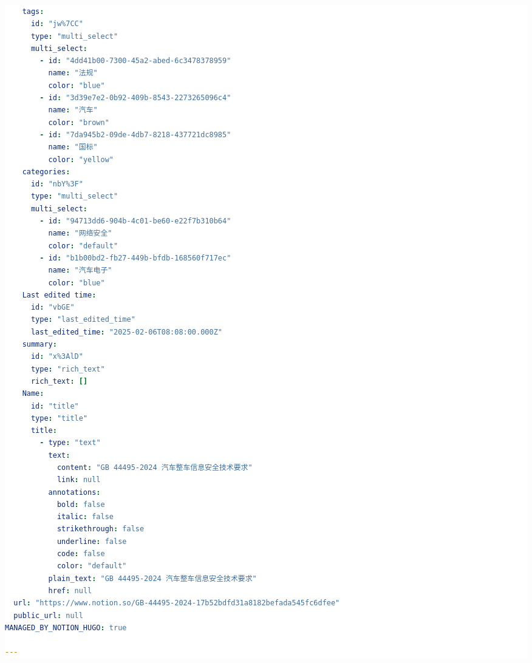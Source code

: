 ```yaml
    tags:
      id: "jw%7CC"
      type: "multi_select"
      multi_select:
        - id: "4dd41b00-7300-45a2-abed-6c3478378959"
          name: "法规"
          color: "blue"
        - id: "3d39e7e2-0b92-409b-8543-2273265096c4"
          name: "汽车"
          color: "brown"
        - id: "7da945b2-09de-4db7-8218-437721dc8985"
          name: "国标"
          color: "yellow"
    categories:
      id: "nbY%3F"
      type: "multi_select"
      multi_select:
        - id: "94713dd6-904b-4c01-be60-e22f7b310b64"
          name: "网络安全"
          color: "default"
        - id: "b1b00bd2-fb27-449b-bfdb-168560f717ec"
          name: "汽车电子"
          color: "blue"
    Last edited time:
      id: "vbGE"
      type: "last_edited_time"
      last_edited_time: "2025-02-06T08:08:00.000Z"
    summary:
      id: "x%3AlD"
      type: "rich_text"
      rich_text: []
    Name:
      id: "title"
      type: "title"
      title:
        - type: "text"
          text:
            content: "GB 44495-2024 汽车整车信息安全技术要求"
            link: null
          annotations:
            bold: false
            italic: false
            strikethrough: false
            underline: false
            code: false
            color: "default"
          plain_text: "GB 44495-2024 汽车整车信息安全技术要求"
          href: null
  url: "https://www.notion.so/GB-44495-2024-17b52bdfd31a8182befada545fc6dfee"
  public_url: null
MANAGED_BY_NOTION_HUGO: true

---
```
